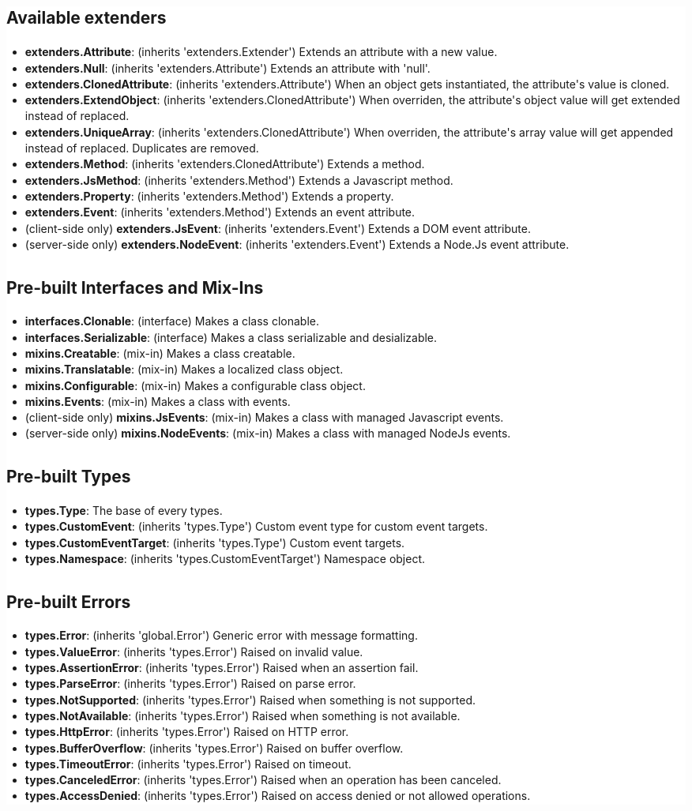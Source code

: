 ## Available extenders

  - **extenders.Attribute**: (inherits 'extenders.Extender') Extends an attribute with a new value.
  - **extenders.Null**: (inherits 'extenders.Attribute') Extends an attribute with 'null'.
  - **extenders.ClonedAttribute**: (inherits 'extenders.Attribute') When an object gets instantiated, the attribute's value is cloned.
  - **extenders.ExtendObject**: (inherits 'extenders.ClonedAttribute') When overriden, the attribute's object value will get extended instead of replaced.
  - **extenders.UniqueArray**: (inherits 'extenders.ClonedAttribute') When overriden, the attribute's array value will get appended instead of replaced. Duplicates are removed.
  - **extenders.Method**: (inherits 'extenders.ClonedAttribute') Extends a method.
  - **extenders.JsMethod**: (inherits 'extenders.Method') Extends a Javascript method.
  - **extenders.Property**: (inherits 'extenders.Method') Extends a property.
  - **extenders.Event**: (inherits 'extenders.Method') Extends an event attribute.
  - (client-side only) **extenders.JsEvent**: (inherits 'extenders.Event') Extends a DOM event attribute.
  - (server-side only) **extenders.NodeEvent**: (inherits 'extenders.Event') Extends a Node.Js event attribute.

## Pre-built Interfaces and Mix-Ins

  - **interfaces.Clonable**: (interface) Makes a class clonable.
  - **interfaces.Serializable**: (interface) Makes a class serializable and desializable.
  - **mixins.Creatable**: (mix-in) Makes a class creatable.
  - **mixins.Translatable**: (mix-in) Makes a localized class object.
  - **mixins.Configurable**: (mix-in) Makes a configurable class object.
  - **mixins.Events**: (mix-in) Makes a class with events.
  - (client-side only) **mixins.JsEvents**: (mix-in) Makes a class with managed Javascript events.
  - (server-side only) **mixins.NodeEvents**: (mix-in) Makes a class with managed NodeJs events.
  
## Pre-built Types

  - **types.Type**: The base of every types.
  - **types.CustomEvent**: (inherits 'types.Type') Custom event type for custom event targets.
  - **types.CustomEventTarget**: (inherits 'types.Type') Custom event targets.
  - **types.Namespace**: (inherits 'types.CustomEventTarget') Namespace object.

## Pre-built Errors

  - **types.Error**: (inherits 'global.Error') Generic error with message formatting.
  - **types.ValueError**: (inherits 'types.Error') Raised on invalid value.
  - **types.AssertionError**: (inherits 'types.Error') Raised when an assertion fail.
  - **types.ParseError**: (inherits 'types.Error') Raised on parse error.
  - **types.NotSupported**: (inherits 'types.Error') Raised when something is not supported.
  - **types.NotAvailable**: (inherits 'types.Error') Raised when something is not available.
  - **types.HttpError**: (inherits 'types.Error') Raised on HTTP error.
  - **types.BufferOverflow**: (inherits 'types.Error') Raised on buffer overflow.
  - **types.TimeoutError**: (inherits 'types.Error') Raised on timeout.
  - **types.CanceledError**: (inherits 'types.Error') Raised when an operation has been canceled.
  - **types.AccessDenied**: (inherits 'types.Error') Raised on access denied or not allowed operations.
  
